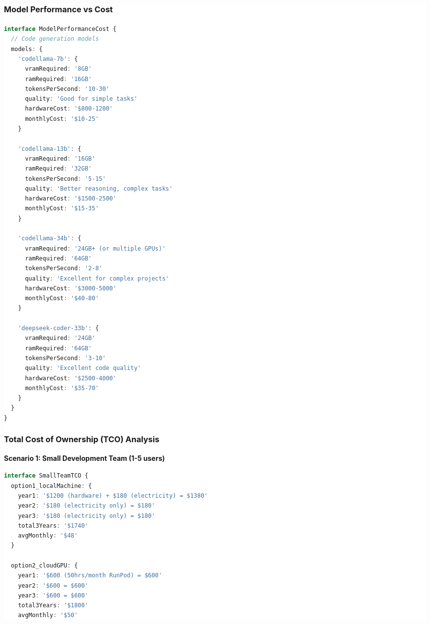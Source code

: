 ### **Model Performance vs Cost**

```typescript
interface ModelPerformanceCost {
  // Code generation models
  models: {
    'codellama-7b': {
      vramRequired: '8GB'
      ramRequired: '16GB'
      tokensPerSecond: '10-30'
      quality: 'Good for simple tasks'
      hardwareCost: '$800-1200'
      monthlyCost: '$10-25'
    }
    
    'codellama-13b': {
      vramRequired: '16GB'
      ramRequired: '32GB'
      tokensPerSecond: '5-15'
      quality: 'Better reasoning, complex tasks'
      hardwareCost: '$1500-2500'
      monthlyCost: '$15-35'
    }
    
    'codellama-34b': {
      vramRequired: '24GB+ (or multiple GPUs)'
      ramRequired: '64GB'
      tokensPerSecond: '2-8'
      quality: 'Excellent for complex projects'
      hardwareCost: '$3000-5000'
      monthlyCost: '$40-80'
    }
    
    'deepseek-coder-33b': {
      vramRequired: '24GB'
      ramRequired: '64GB'
      tokensPerSecond: '3-10'
      quality: 'Excellent code quality'
      hardwareCost: '$2500-4000'
      monthlyCost: '$35-70'
    }
  }
}
```

### **Total Cost of Ownership (TCO) Analysis**

**Scenario 1: Small Development Team (1-5 users)**
```typescript
interface SmallTeamTCO {
  option1_localMachine: {
    year1: '$1200 (hardware) + $180 (electricity) = $1380'
    year2: '$180 (electricity only) = $180'
    year3: '$180 (electricity only) = $180'
    total3Years: '$1740'
    avgMonthly: '$48'
  }
  
  option2_cloudGPU: {
    year1: '$600 (50hrs/month RunPod) = $600'
    year2: '$600 = $600'
    year3: '$600 = $600'
    total3Years: '$1800'
    avgMonthly: '$50'
```